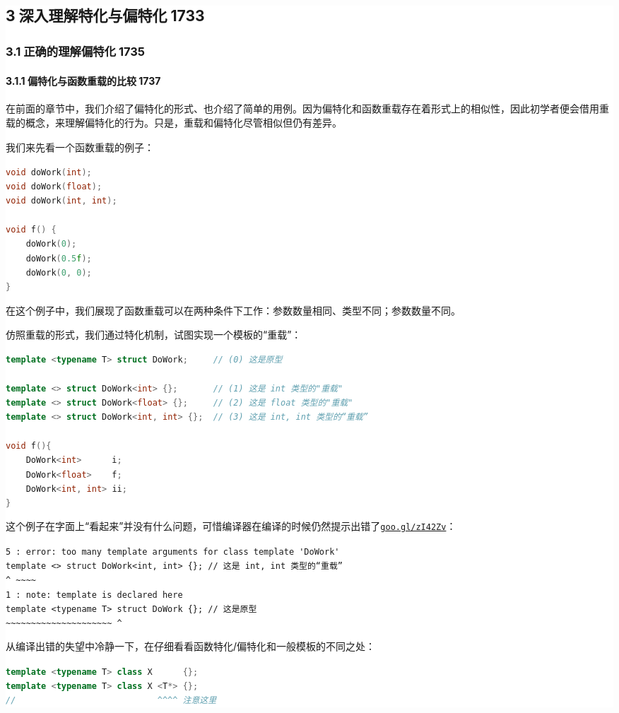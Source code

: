 ## 3   深入理解特化与偏特化 1733

### 3.1 正确的理解偏特化 1735

#### 3.1.1 偏特化与函数重载的比较 1737

在前面的章节中，我们介绍了偏特化的形式、也介绍了简单的用例。因为偏特化和函数重载存在着形式上的相似性，因此初学者便会借用重载的概念，来理解偏特化的行为。只是，重载和偏特化尽管相似但仍有差异。

我们来先看一个函数重载的例子：

```C++
void doWork(int);
void doWork(float);
void doWork(int, int);

void f() {
    doWork(0);
    doWork(0.5f);
    doWork(0, 0);
}
```

在这个例子中，我们展现了函数重载可以在两种条件下工作：参数数量相同、类型不同；参数数量不同。

仿照重载的形式，我们通过特化机制，试图实现一个模板的“重载”：

```C++
template <typename T> struct DoWork;	 // (0) 这是原型

template <> struct DoWork<int> {};       // (1) 这是 int 类型的"重载"
template <> struct DoWork<float> {};     // (2) 这是 float 类型的"重载"
template <> struct DoWork<int, int> {};  // (3) 这是 int, int 类型的“重载”

void f(){
    DoWork<int>      i;
    DoWork<float>    f;
    DoWork<int, int> ii;
}
```

这个例子在字面上“看起来”并没有什么问题，可惜编译器在编译的时候仍然提示出错了[`goo.gl/zI42Zv`](http://goo.gl/zI42Zv)：

```
5 : error: too many template arguments for class template 'DoWork'
template <> struct DoWork<int, int> {}; // 这是 int, int 类型的“重载”
^ ~~~~
1 : note: template is declared here
template <typename T> struct DoWork {}; // 这是原型
~~~~~~~~~~~~~~~~~~~~~ ^
```

从编译出错的失望中冷静一下，在仔细看看函数特化/偏特化和一般模板的不同之处：

```C++
template <typename T> class X      {};
template <typename T> class X <T*> {};
//                            ^^^^ 注意这里
```
